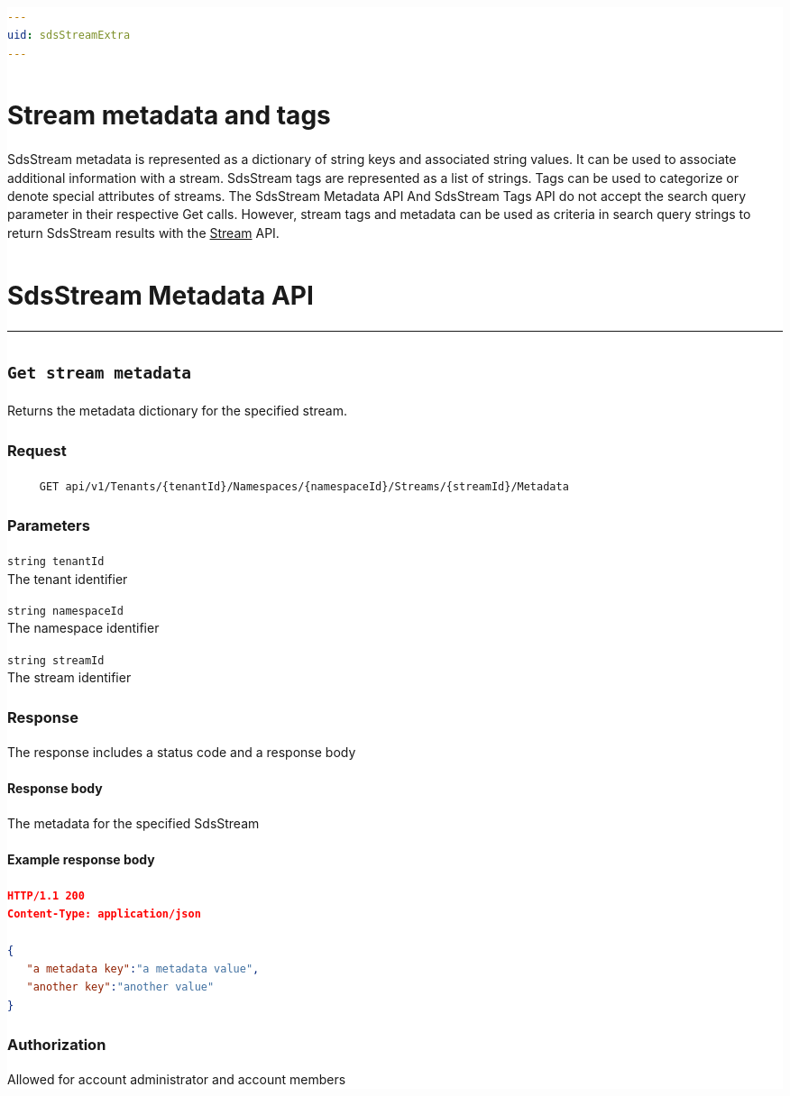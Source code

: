 ```yaml
---
uid: sdsStreamExtra
---
```


# Stream metadata and tags
SdsStream metadata is represented as a dictionary of string keys and associated string values. 
It can be used to associate additional information with a stream. SdsStream tags are represented 
as a list of strings. Tags can be used to categorize or denote special attributes of streams. 
The SdsStream Metadata API And SdsStream Tags API do not accept the search query parameter in their respective
Get calls. However, stream tags and metadata can be used as criteria in search query strings to return 
SdsStream results with the [Stream](xref:sdsStreams) API.

# SdsStream Metadata API 

***********************

## `Get stream metadata`
Returns the metadata dictionary for the specified stream.   

### Request  
 ```text
      GET api/v1/Tenants/{tenantId}/Namespaces/{namespaceId}/Streams/{streamId}/Metadata 
 ```

### Parameters  
`string tenantId`  
The tenant identifier  

`string namespaceId`  
The namespace identifier  

`string streamId`  
The stream identifier  

### Response  
The response includes a status code and a response body  

#### Response body  
The metadata for the specified SdsStream

#### Example response body
```json
HTTP/1.1 200 
Content-Type: application/json 

{ 
   "a metadata key":"a metadata value", 
   "another key":"another value" 
} 
```
### Authorization
Allowed for account administrator and account members
